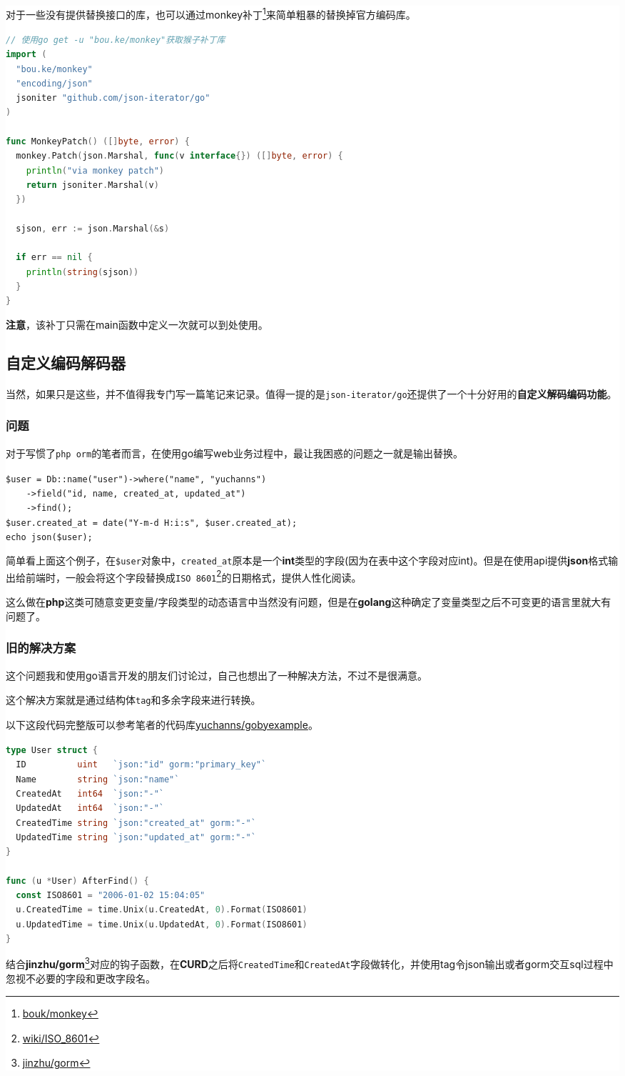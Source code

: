 对于一些没有提供替换接口的库，也可以通过monkey补丁[^2]来简单粗暴的替换掉官方编码库。
```go
// 使用go get -u "bou.ke/monkey"获取猴子补丁库
import (
  "bou.ke/monkey"
  "encoding/json"
  jsoniter "github.com/json-iterator/go"
)

func MonkeyPatch() ([]byte, error) {
  monkey.Patch(json.Marshal, func(v interface{}) ([]byte, error) {
    println("via monkey patch")
    return jsoniter.Marshal(v)
  })

  sjson, err := json.Marshal(&s)

  if err == nil {
    println(string(sjson))
  }
}
```
**注意**，该补丁只需在main函数中定义一次就可以到处使用。
## 自定义编码解码器
当然，如果只是这些，并不值得我专门写一篇笔记来记录。值得一提的是`json-iterator/go`还提供了一个十分好用的**自定义解码编码功能**。

### 问题
对于写惯了`php orm`的笔者而言，在使用go编写web业务过程中，最让我困惑的问题之一就是输出替换。
```
$user = Db::name("user")->where("name", "yuchanns")
    ->field("id, name, created_at, updated_at")
    ->find();
$user.created_at = date("Y-m-d H:i:s", $user.created_at);
echo json($user);
```
简单看上面这个例子，在`$user`对象中，`created_at`原本是一个**int**类型的字段(因为在表中这个字段对应int)。但是在使用api提供**json**格式输出给前端时，一般会将这个字段替换成`ISO 8601`[^3]的日期格式，提供人性化阅读。

这么做在**php**这类可随意变更变量/字段类型的动态语言中当然没有问题，但是在**golang**这种确定了变量类型之后不可变更的语言里就大有问题了。
### 旧的解决方案
这个问题我和使用go语言开发的朋友们讨论过，自己也想出了一种解决方法，不过不是很满意。

这个解决方案就是通过结构体`tag`和多余字段来进行转换。

以下这段代码完整版可以参考笔者的代码库[yuchanns/gobyexample](https://github.com/yuchanns/gobyexample/blob/master/gorm/model/order.go#L53-L54)。
```go
type User struct {
  ID          uint   `json:"id" gorm:"primary_key"`
  Name        string `json:"name"`
  CreatedAt   int64  `json:"-"`
  UpdatedAt   int64  `json:"-"`
  CreatedTime string `json:"created_at" gorm:"-"`
  UpdatedTime string `json:"updated_at" gorm:"-"`
}

func (u *User) AfterFind() {
  const ISO8601 = "2006-01-02 15:04:05"
  u.CreatedTime = time.Unix(u.CreatedAt, 0).Format(ISO8601)
  u.UpdatedTime = time.Unix(u.UpdatedAt, 0).Format(ISO8601)
}
```
结合**jinzhu/gorm**[^4]对应的钩子函数，在**CURD**之后将`CreatedTime`和`CreatedAt`字段做转化，并使用tag令json输出或者gorm交互sql过程中忽视不必要的字段和更改字段名。

[^1]: [文档/jsoniter](https://gin-gonic.com/zh-cn/docs/jsoniter/)
[^2]: [bouk/monkey](https://github.com/bouk/monkey)
[^3]: [wiki/ISO_8601](https://en.wikipedia.org/wiki/ISO_8601)
[^4]: [jinzhu/gorm](https://github.com/jinzhu/gorm)
[^5]: [extra/time_as_int64_codec.go](https://github.com/json-iterator/go/blob/master/extra/time_as_int64_codec.go#L10-L31)
[^6]: [build constraints](https://golang.org/pkg/go/build/#hdr-Build_Constraints)
[^7]: [文档/test](https://gin-gonic.com/zh-cn/docs/testing/)